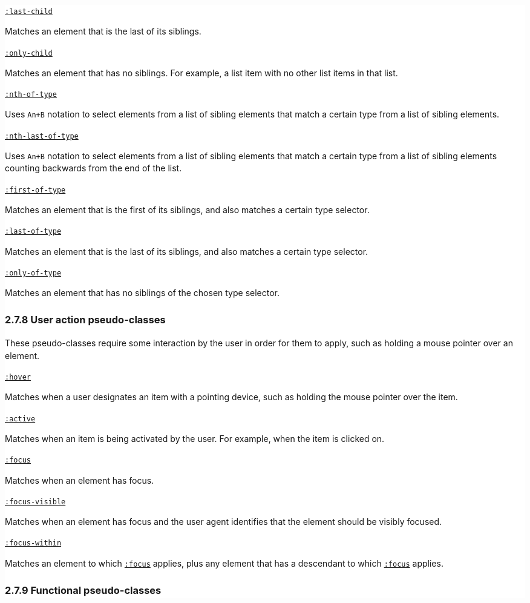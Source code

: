 [`:last-child`](https://developer.mozilla.org/en-US/docs/Web/CSS/:last-child)

Matches an element that is the last of its siblings.

[`:only-child`](https://developer.mozilla.org/en-US/docs/Web/CSS/:only-child)

Matches an element that has no siblings. For example, a list item with no other list items in that list.

[`:nth-of-type`](https://developer.mozilla.org/en-US/docs/Web/CSS/:nth-of-type)

Uses `An+B` notation to select elements from a list of sibling elements that match a certain type from a list of sibling elements.

[`:nth-last-of-type`](https://developer.mozilla.org/en-US/docs/Web/CSS/:nth-last-of-type)

Uses `An+B` notation to select elements from a list of sibling elements that match a certain type from a list of sibling elements counting backwards from the end of the list.

[`:first-of-type`](https://developer.mozilla.org/en-US/docs/Web/CSS/:first-of-type)

Matches an element that is the first of its siblings, and also matches a certain type selector.

[`:last-of-type`](https://developer.mozilla.org/en-US/docs/Web/CSS/:last-of-type)

Matches an element that is the last of its siblings, and also matches a certain type selector.

[`:only-of-type`](https://developer.mozilla.org/en-US/docs/Web/CSS/:only-of-type)

Matches an element that has no siblings of the chosen type selector.

### 2.7.8 User action pseudo-classes

These pseudo-classes require some interaction by the user in order for them to apply, such as holding a mouse pointer over an element.

[`:hover`](https://developer.mozilla.org/en-US/docs/Web/CSS/:hover)

Matches when a user designates an item with a pointing device, such as holding the mouse pointer over the item.

[`:active`](https://developer.mozilla.org/en-US/docs/Web/CSS/:active)

Matches when an item is being activated by the user. For example, when the item is clicked on.

[`:focus`](https://developer.mozilla.org/en-US/docs/Web/CSS/:focus)

Matches when an element has focus.

[`:focus-visible`](https://developer.mozilla.org/en-US/docs/Web/CSS/:focus-visible)

Matches when an element has focus and the user agent identifies that the element should be visibly focused.

[`:focus-within`](https://developer.mozilla.org/en-US/docs/Web/CSS/:focus-within)

Matches an element to which [`:focus`](https://developer.mozilla.org/en-US/docs/Web/CSS/:focus) applies, plus any element that has a descendant to which [`:focus`](https://developer.mozilla.org/en-US/docs/Web/CSS/:focus) applies.

### 2.7.9 Functional pseudo-classes
